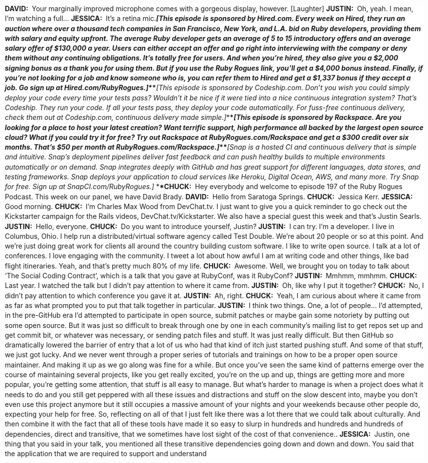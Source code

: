 **DAVID:&nbsp;** Your marginally improved microphone comes with a gorgeous display, however. [Laughter] **JUSTIN:&nbsp;** Oh, yeah. I mean, I’m watching a full… **JESSICA:&nbsp;** It’s a retina mic.**_[This episode is sponsored by Hired.com. Every week on Hired, they run an auction where over a thousand tech companies in San Francisco, New York, and L.A. bid on Ruby developers, providing them with salary and equity upfront. The average Ruby developer gets an average of 5 to 15 introductory offers and an average salary offer of $130,000 a year. Users can either accept an offer and go right into interviewing with the company or deny them without any continuing obligations. It’s totally free for users. And when you’re hired, they also give you a $2,000 signing bonus as a thank you for using them. But if you use the Ruby Rogues link, you’ll get a $4,000 bonus instead. Finally, if you’re not looking for a job and know someone who is, you can refer them to Hired and get a $1,337 bonus if they accept a job. Go sign up at Hired.com/RubyRogues.]_\*\***_[This episode is sponsored by Codeship.com. Don’t you wish you could simply deploy your code every time your tests pass? Wouldn’t it be nice if it were tied into a nice continuous integration system? That’s Codeship. They run your code. If all your tests pass, they deploy your code automatically. For fuss-free continuous delivery, check them out at Codeship.com, continuous delivery made simple.]_\***\*_[This episode is sponsored by Rackspace. Are you looking for a place to host your latest creation? Want terrific support, high performance all backed by the largest open source cloud? What if you could try it for free? Try out Rackspace at RubyRogues.com/Rackspace and get a $300 credit over six months. That’s $50 per month at RubyRogues.com/Rackspace.]_\*\***_[Snap is a hosted CI and continuous delivery that is simple and intuitive. Snap’s deployment pipelines deliver fast feedback and can push healthy builds to multiple environments automatically or on demand. Snap integrates deeply with GitHub and has great support for different languages, data stores, and testing frameworks. Snap deploys your application to cloud services like Heroku, Digital Ocean, AWS, and many more. Try Snap for free. Sign up at SnapCI.com/RubyRogues.]_ \***\*CHUCK:&nbsp;** Hey everybody and welcome to episode 197 of the Ruby Rogues Podcast. This week on our panel, we have David Brady. **DAVID:&nbsp;** Hello from Saratoga Springs. **CHUCK:&nbsp;** Jessica Kerr. **JESSICA:** Good morning. **CHUCK:&nbsp;** I’m Charles Max Wood from DevChat.tv. I just want to give you a quick reminder to go check out the Kickstarter campaign for the Rails videos, DevChat.tv/Kickstarter. We also have a special guest this week and that’s Justin Searls. **JUSTIN:&nbsp;** Hello, everyone. **CHUCK:&nbsp;** Do you want to introduce yourself, Justin? **JUSTIN:&nbsp;** I can try. I’m a developer. I live in Columbus, Ohio. I help run a distributed/virtual software agency called Test Double. We’re about 20 people or so at this point. And we’re just doing great work for clients all around the country building custom software. I like to write open source. I talk at a lot of conferences. I love engaging with the community. I tweet a lot about how awful I am at writing code and other things, like bad flight itineraries. Yeah, and that’s pretty much 80% of my life. **CHUCK:&nbsp;** Awesome. Well, we brought you on today to talk about ‘The Social Coding Contract’, which is a talk that you gave at RubyConf, was it RubyConf? **JUSTIN:&nbsp;** Mmhmm, mmhmm. **CHUCK:&nbsp;** Last year. I watched the talk but I didn’t pay attention to where it came from. **JUSTIN:&nbsp;** Oh, like why I put it together? **CHUCK:&nbsp;** No, I didn’t pay attention to which conference you gave it at. **JUSTIN:&nbsp;** Ah, right. **CHUCK:&nbsp;** Yeah, I am curious about where it came from as far as what prompted you to put that talk together in particular. **JUSTIN:&nbsp;** I think two things. One, a lot of people… I’d attempted, in the pre-GitHub era I’d attempted to participate in open source, submit patches or maybe gain some notoriety by putting out some open source. But it was just so difficult to break through one by one in each community’s mailing list to get repos set up and get commit bit, or whatever was necessary, or sending patch files and stuff. It was just really difficult. But then GitHub so dramatically lowered the barrier of entry that a lot of us who had that kind of itch just started pushing stuff. And some of that stuff, we just got lucky. And we never went through a proper series of tutorials and trainings on how to be a proper open source maintainer. And making it up as we go along was fine for a while. But once you’ve seen the same kind of patterns emerge over the course of maintaining several projects, like you get really excited, you’re on the up and up, things are getting more and more popular, you’re getting some attention, that stuff is all easy to manage. But what’s harder to manage is when a project does what it needs to do and you still get peppered with all these issues and distractions and stuff on the slow descent into, maybe you don’t even use this project anymore but it still occupies a massive amount of your nights and your weekends because other people do, expecting your help for free. So, reflecting on all of that I just felt like there was a lot there that we could talk about culturally. And then combine it with the fact that all of these tools have made it so easy to slurp in hundreds and hundreds and hundreds of dependencies, direct and transitive, that we sometimes have lost sight of the cost of that convenience.. **JESSICA:&nbsp;** Justin, one thing that you said in your talk, you mentioned all these transitive dependencies going down and down and down. You said that the application that we are required to support and understand